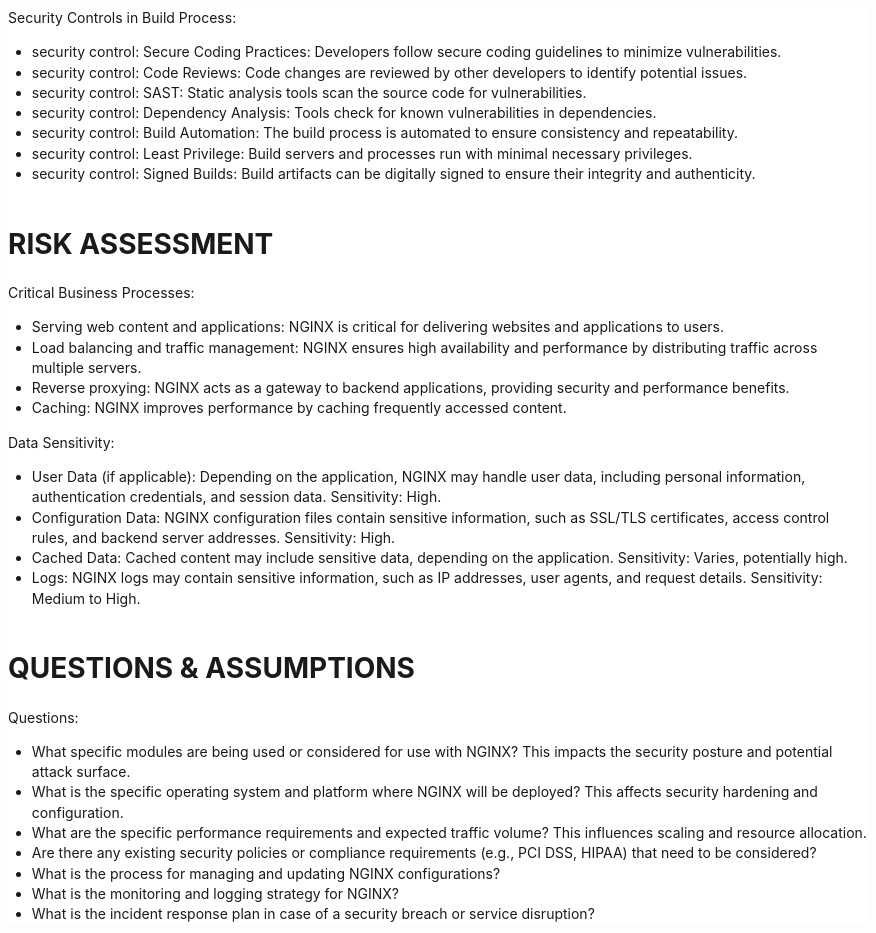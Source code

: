 Security Controls in Build Process:

*   security control: Secure Coding Practices: Developers follow secure coding guidelines to minimize vulnerabilities.
*   security control: Code Reviews: Code changes are reviewed by other developers to identify potential issues.
*   security control: SAST: Static analysis tools scan the source code for vulnerabilities.
*   security control: Dependency Analysis: Tools check for known vulnerabilities in dependencies.
*   security control: Build Automation: The build process is automated to ensure consistency and repeatability.
*   security control: Least Privilege: Build servers and processes run with minimal necessary privileges.
*   security control: Signed Builds: Build artifacts can be digitally signed to ensure their integrity and authenticity.

# RISK ASSESSMENT

Critical Business Processes:

*   Serving web content and applications: NGINX is critical for delivering websites and applications to users.
*   Load balancing and traffic management: NGINX ensures high availability and performance by distributing traffic across multiple servers.
*   Reverse proxying: NGINX acts as a gateway to backend applications, providing security and performance benefits.
*   Caching: NGINX improves performance by caching frequently accessed content.

Data Sensitivity:

*   User Data (if applicable): Depending on the application, NGINX may handle user data, including personal information, authentication credentials, and session data. Sensitivity: High.
*   Configuration Data: NGINX configuration files contain sensitive information, such as SSL/TLS certificates, access control rules, and backend server addresses. Sensitivity: High.
*   Cached Data: Cached content may include sensitive data, depending on the application. Sensitivity: Varies, potentially high.
*   Logs: NGINX logs may contain sensitive information, such as IP addresses, user agents, and request details. Sensitivity: Medium to High.

# QUESTIONS & ASSUMPTIONS

Questions:

*   What specific modules are being used or considered for use with NGINX? This impacts the security posture and potential attack surface.
*   What is the specific operating system and platform where NGINX will be deployed? This affects security hardening and configuration.
*   What are the specific performance requirements and expected traffic volume? This influences scaling and resource allocation.
*   Are there any existing security policies or compliance requirements (e.g., PCI DSS, HIPAA) that need to be considered?
*   What is the process for managing and updating NGINX configurations?
*   What is the monitoring and logging strategy for NGINX?
*   What is the incident response plan in case of a security breach or service disruption?
